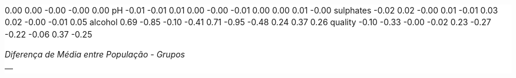 <td align="right">0.00</td>
<td align="right">0.00</td>
<td align="right">-0.00</td>
<td align="right">-0.00</td>
<td align="right">0.00</td>
</tr>
<tr>
<td align="left">pH</td>
<td align="right">-0.01</td>
<td align="right">-0.01</td>
<td align="right">0.01</td>
<td align="right">0.00</td>
<td align="right">-0.00</td>
<td align="right">-0.01</td>
<td align="right">0.00</td>
<td align="right">0.00</td>
<td align="right">0.01</td>
<td align="right">-0.00</td>
</tr>
<tr>
<td align="left">sulphates</td>
<td align="right">-0.02</td>
<td align="right">0.02</td>
<td align="right">-0.00</td>
<td align="right">0.01</td>
<td align="right">-0.01</td>
<td align="right">0.03</td>
<td align="right">0.02</td>
<td align="right">-0.00</td>
<td align="right">-0.01</td>
<td align="right">0.05</td>
</tr>
<tr>
<td align="left">alcohol</td>
<td align="right">0.69</td>
<td align="right">-0.85</td>
<td align="right">-0.10</td>
<td align="right">-0.41</td>
<td align="right">0.71</td>
<td align="right">-0.95</td>
<td align="right">-0.48</td>
<td align="right">0.24</td>
<td align="right">0.37</td>
<td align="right">0.26</td>
</tr>
<tr>
<td align="left">quality</td>
<td align="right">-0.10</td>
<td align="right">-0.33</td>
<td align="right">-0.00</td>
<td align="right">-0.02</td>
<td align="right">0.23</td>
<td align="right">-0.27</td>
<td align="right">-0.22</td>
<td align="right">-0.06</td>
<td align="right">0.37</td>
<td align="right">-0.25</td>
</tr>
</tbody>
</table><p><em>Diferença de Média entre População - Grupos</em></p>
<table>
<thead>
<tr>
<th align="left"></th>